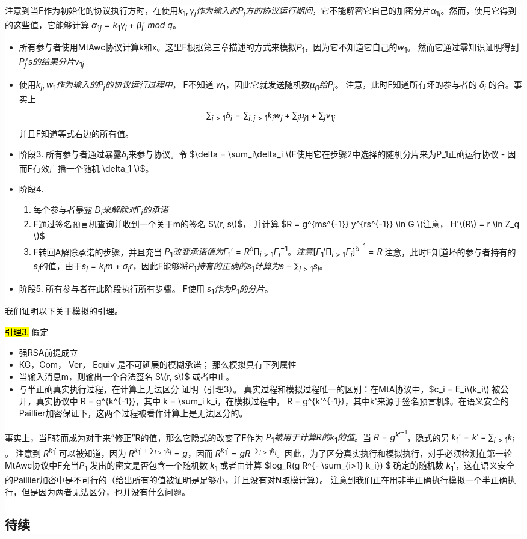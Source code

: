   注意到当F作为初始化的协议执行方时，在使用$k_1, \gamma_j作为输入的 P_j方的协议运行期间$，它不能解密它自己的加密分片$\alpha_{1j}$。然而，使用它得到的这些值，它能够计算 $\alpha_{1j} = k_1\gamma_i + \beta_i'\ mod\ q$。
  - 所有参与者使用MtAwc协议计算k和x。这里F根据第三章描述的方式来模拟$P_1$，因为它不知道它自己的$w_1$。
    然而它通过零知识证明得到 $P_j's 的结果分片 v_{1j}$
  - 使用$k_j, w_1作为输入的P_j的协议运行过程中$， F不知道 $w_1$，因此它就发送随机数$\mu_{j1} 给 P_j$。
  注意，此时F知道所有坏的参与者的 $\delta_i$ 的合。事实上
  $$
  \sum_{i>1}\delta_i = \sum_{i, j>1}k_iw_j + \sum_j\mu_{j1} + \sum_j\nu_{1j}
  $$
  并且F知道等式右边的所有值。

- 阶段3. 所有参与者通过暴露$\delta_i$来参与协议。令 $\delta = \sum_i\delta_i \(F使用它在步骤2中选择的随机分片来为P_1正确运行协议 - 因而F有效广播一个随机 \delta_1 \)$。
- 阶段4. 
  1. 每个参与者暴露 $D_i 来解除对 \Gamma_i 的承诺$
  2. F通过签名预言机查询并收到一个关于m的签名 $\(r, s\)$， 并计算 $R = g^{ms^{-1}} y^{rs^{-1}} \in G \(注意， H'\(R\) = r \in Z_q \)$
  3. F转回A解除承诺的步骤，并且充当 $P_1 改变承诺值为 \Gamma_1' = R^{\delta} \prod_{i>1}\Gamma_i^{-1}。 注意 [\Gamma_1'\prod_{i>1}\Gamma_i]^{\delta^{-1}} = R$
  注意，此时F知道坏的参与者持有的 $s_i$的值，由于$s_i = k_i m + \sigma_i r$，因此F能够将$P_1 持有的正确的s_1 计算为 s - \sum_{i>1}s_i$。
- 阶段5. 所有参与者在此阶段执行所有步骤。 F使用 $s_1 作为 P_1 的分片$。

我们证明以下关于模拟的引理。

<mark>引理3.</mark> 假定
 - 强RSA前提成立
 - KG，Com， Ver， Equiv 是不可延展的模糊承诺；
那么模拟具有下列属性
 - 当输入消息m，则输出一个合法签名 $\(r, s\)$ 或者中止。
 - 与半正确真实执行过程，在计算上无法区分
证明（引理3）。
真实过程和模拟过程唯一的区别：在MtA协议中，$c_i = E_i\(k_i\) 被公开，真实协议中 R = g^{k^{-1}}，其中 k = \sum_i k_i，在模拟过程中， R = g^{k'^{-1}}，其中k'来源于签名预言机$。在语义安全的Paillier加密保证下，这两个过程被看作计算上是无法区分的。

事实上，当F转而成为对手来“修正”R的值，那么它隐式的改变了F作为 $P_1被用于计算R 的k_1的值$。当 $R = g^{k'^{-1} }$，隐式的另 $k_1' = k' - \sum_{i>1} k_i$ 。
注意到 $R^{k_1'}$ 可以被知道，因为 $R^{k_1' + \sum_{i>1}k_i} = g$，因而 $R^{k_1'} = g R^{- \sum_{i>1} k_i}$。因此，为了区分真实执行和模拟执行，对手必须检测在第一轮MtAwc协议中F充当$P_1$ 发出的密文是否包含一个随机数 $k_1$ 或者由计算 $log_R\(g R^{- \sum_{i>1} k_i}\) \$ 确定的随机数 $k_1'$，这在语义安全的Paillier加密中是不可行的（给出所有的值被证明是足够小，并且没有对N取模计算）。
注意到我们正在用非半正确执行模拟一个半正确执行，但是因为两者无法区分，也并没有什么问题。


## 待续 ##